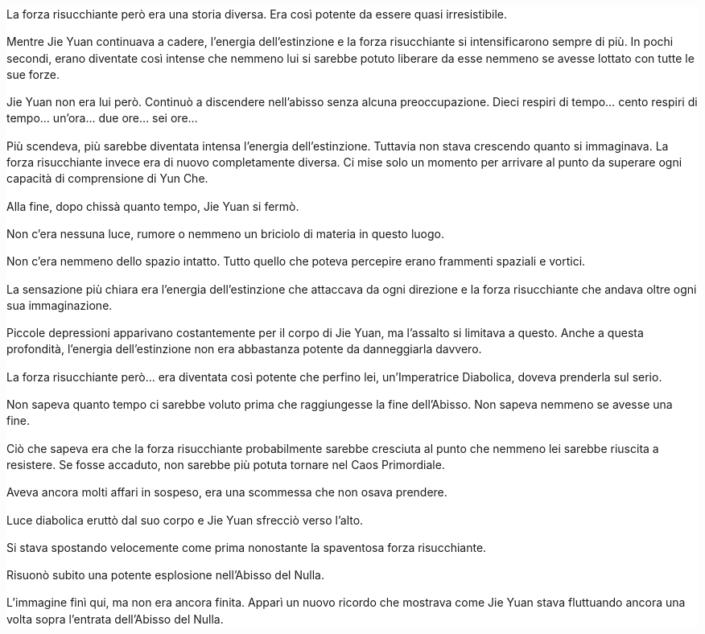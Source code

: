 
La forza risucchiante però era una storia diversa. Era così potente da essere quasi irresistibile.


Mentre Jie Yuan continuava a cadere, l’energia dell’estinzione e la forza risucchiante si intensificarono sempre di più. In pochi secondi, erano diventate così intense che nemmeno lui si sarebbe potuto liberare da esse nemmeno se avesse lottato con tutte le sue forze.


Jie Yuan non era lui però. Continuò a discendere nell’abisso senza alcuna preoccupazione. Dieci respiri di tempo… cento respiri di tempo… un’ora… due ore… sei ore…


Più scendeva, più sarebbe diventata intensa l’energia dell’estinzione. Tuttavia non stava crescendo quanto si immaginava. La forza risucchiante invece era di nuovo completamente diversa. Ci mise solo un momento per arrivare al punto da superare ogni capacità di comprensione di Yun Che.




Alla fine, dopo chissà quanto tempo, Jie Yuan si fermò.


Non c’era nessuna luce, rumore o nemmeno un briciolo di materia in questo luogo.


Non c’era nemmeno dello spazio intatto. Tutto quello che poteva percepire erano frammenti spaziali e vortici.


La sensazione più chiara era l’energia dell’estinzione che attaccava da ogni direzione e la forza risucchiante che andava oltre ogni sua immaginazione.


Piccole depressioni apparivano costantemente per il corpo di Jie Yuan, ma l’assalto si limitava a questo. Anche a questa profondità, l’energia dell’estinzione non era abbastanza potente da danneggiarla davvero.


La forza risucchiante però… era diventata così potente che perfino lei, un’Imperatrice Diabolica, doveva prenderla sul serio.


Non sapeva quanto tempo ci sarebbe voluto prima che raggiungesse la fine dell’Abisso. Non sapeva nemmeno se avesse una fine.


Ciò che sapeva era che la forza risucchiante probabilmente sarebbe cresciuta al punto che nemmeno lei sarebbe riuscita a resistere. Se fosse accaduto, non sarebbe più potuta tornare nel Caos Primordiale.


Aveva ancora molti affari in sospeso, era una scommessa che non osava prendere.


Luce diabolica eruttò dal suo corpo e Jie Yuan sfrecciò verso l’alto.


Si stava spostando velocemente come prima nonostante la spaventosa forza risucchiante.


Risuonò subito una potente esplosione nell’Abisso del Nulla.


L’immagine finì qui, ma non era ancora finita. Apparì un nuovo ricordo che mostrava come Jie Yuan stava fluttuando ancora una volta sopra l’entrata dell’Abisso del Nulla.
